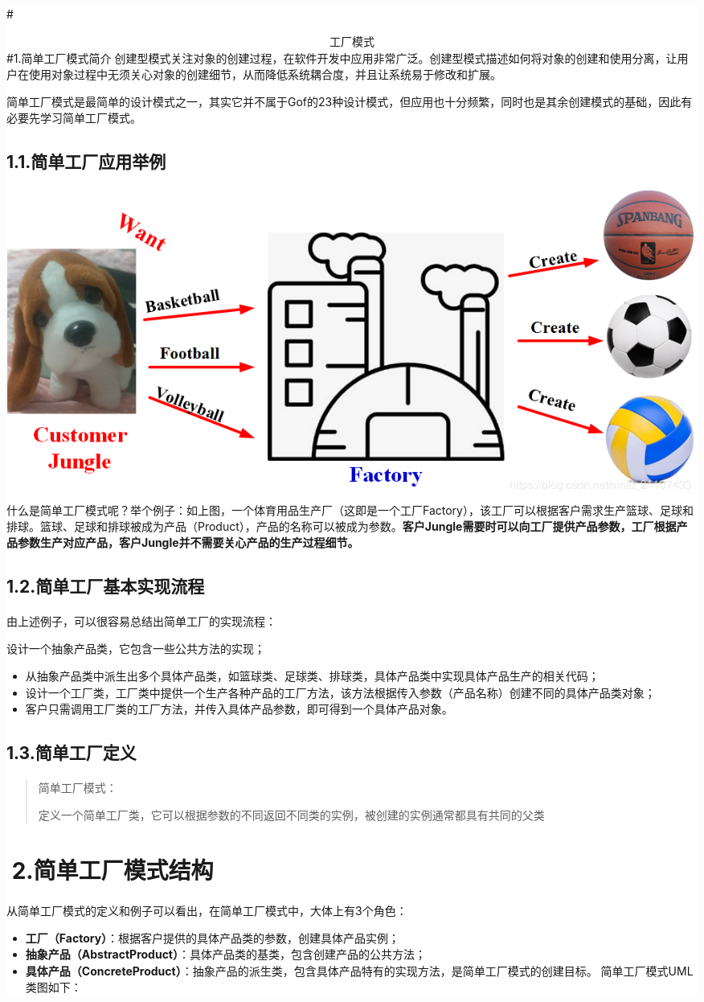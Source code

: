 #<center>工厂模式</center>
#1.简单工厂模式简介
创建型模式关注对象的创建过程，在软件开发中应用非常广泛。创建型模式描述如何将对象的创建和使用分离，让用户在使用对象过程中无须关心对象的创建细节，从而降低系统耦合度，并且让系统易于修改和扩展。

简单工厂模式是最简单的设计模式之一，其实它并不属于Gof的23种设计模式，但应用也十分频繁，同时也是其余创建模式的基础，因此有必要先学习简单工厂模式。

## 1.1.简单工厂应用举例

![](res/1.1.png)
什么是简单工厂模式呢？举个例子：如上图，一个体育用品生产厂（这即是一个工厂Factory），该工厂可以根据客户需求生产篮球、足球和排球。篮球、足球和排球被成为产品（Product），产品的名称可以被成为参数。**客户Jungle需要时可以向工厂提供产品参数，工厂根据产品参数生产对应产品，客户Jungle并不需要关心产品的生产过程细节。**

## 1.2.简单工厂基本实现流程
由上述例子，可以很容易总结出简单工厂的实现流程：

设计一个抽象产品类，它包含一些公共方法的实现；
* 从抽象产品类中派生出多个具体产品类，如篮球类、足球类、排球类，具体产品类中实现具体产品生产的相关代码；
* 设计一个工厂类，工厂类中提供一个生产各种产品的工厂方法，该方法根据传入参数（产品名称）创建不同的具体产品类对象；
* 客户只需调用工厂类的工厂方法，并传入具体产品参数，即可得到一个具体产品对象。
## 1.3.简单工厂定义
> 简单工厂模式：
> 
> 定义一个简单工厂类，它可以根据参数的不同返回不同类的实例，被创建的实例通常都具有共同的父类

#  2.简单工厂模式结构
从简单工厂模式的定义和例子可以看出，在简单工厂模式中，大体上有3个角色：

* **工厂（Factory）**：根据客户提供的具体产品类的参数，创建具体产品实例；
* **抽象产品（AbstractProduct）**：具体产品类的基类，包含创建产品的公共方法；
* **具体产品（ConcreteProduct）**：抽象产品的派生类，包含具体产品特有的实现方法，是简单工厂模式的创建目标。
简单工厂模式UML类图如下：